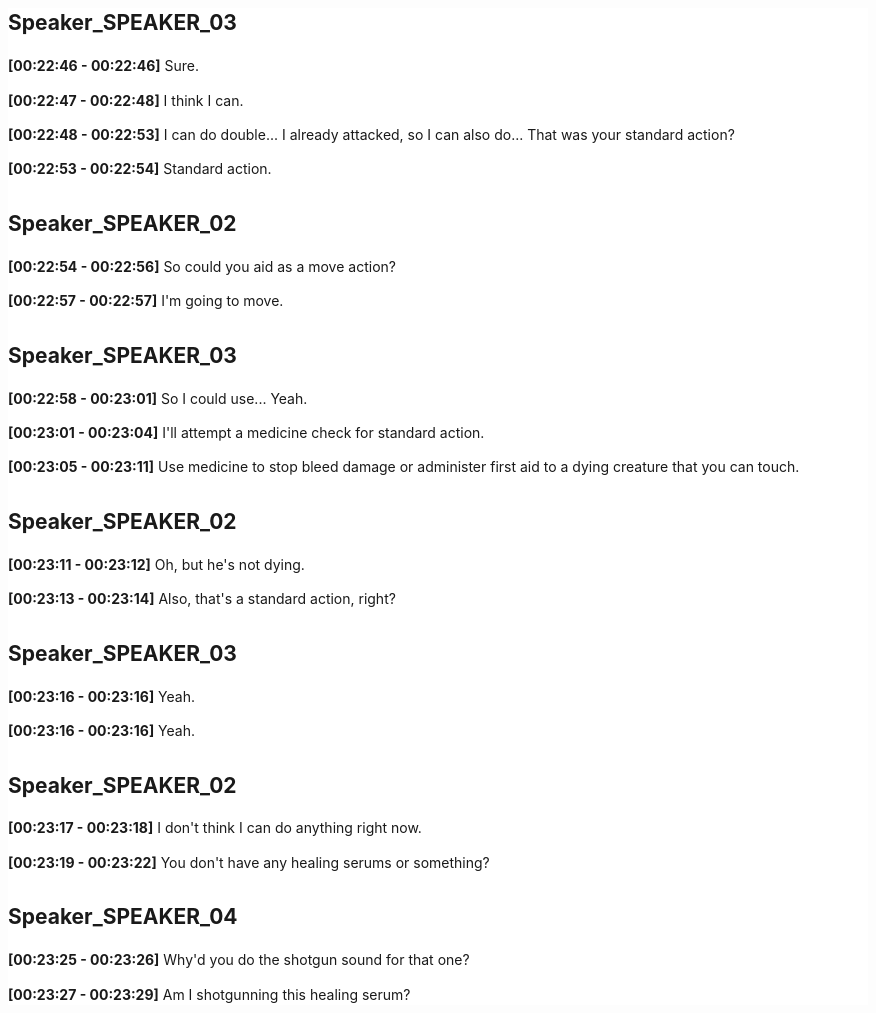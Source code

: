 
## Speaker_SPEAKER_03

**[00:22:46 - 00:22:46]** Sure.

**[00:22:47 - 00:22:48]** I think I can.

**[00:22:48 - 00:22:53]** I can do double... I already attacked, so I can also do... That was your standard action?

**[00:22:53 - 00:22:54]** Standard action.


## Speaker_SPEAKER_02

**[00:22:54 - 00:22:56]** So could you aid as a move action?

**[00:22:57 - 00:22:57]** I'm going to move.


## Speaker_SPEAKER_03

**[00:22:58 - 00:23:01]** So I could use... Yeah.

**[00:23:01 - 00:23:04]** I'll attempt a medicine check for standard action.

**[00:23:05 - 00:23:11]** Use medicine to stop bleed damage or administer first aid to a dying creature that you can touch.


## Speaker_SPEAKER_02

**[00:23:11 - 00:23:12]** Oh, but he's not dying.

**[00:23:13 - 00:23:14]** Also, that's a standard action, right?


## Speaker_SPEAKER_03

**[00:23:16 - 00:23:16]** Yeah.

**[00:23:16 - 00:23:16]** Yeah.


## Speaker_SPEAKER_02

**[00:23:17 - 00:23:18]** I don't think I can do anything right now.

**[00:23:19 - 00:23:22]** You don't have any healing serums or something?


## Speaker_SPEAKER_04

**[00:23:25 - 00:23:26]** Why'd you do the shotgun sound for that one?

**[00:23:27 - 00:23:29]** Am I shotgunning this healing serum?

